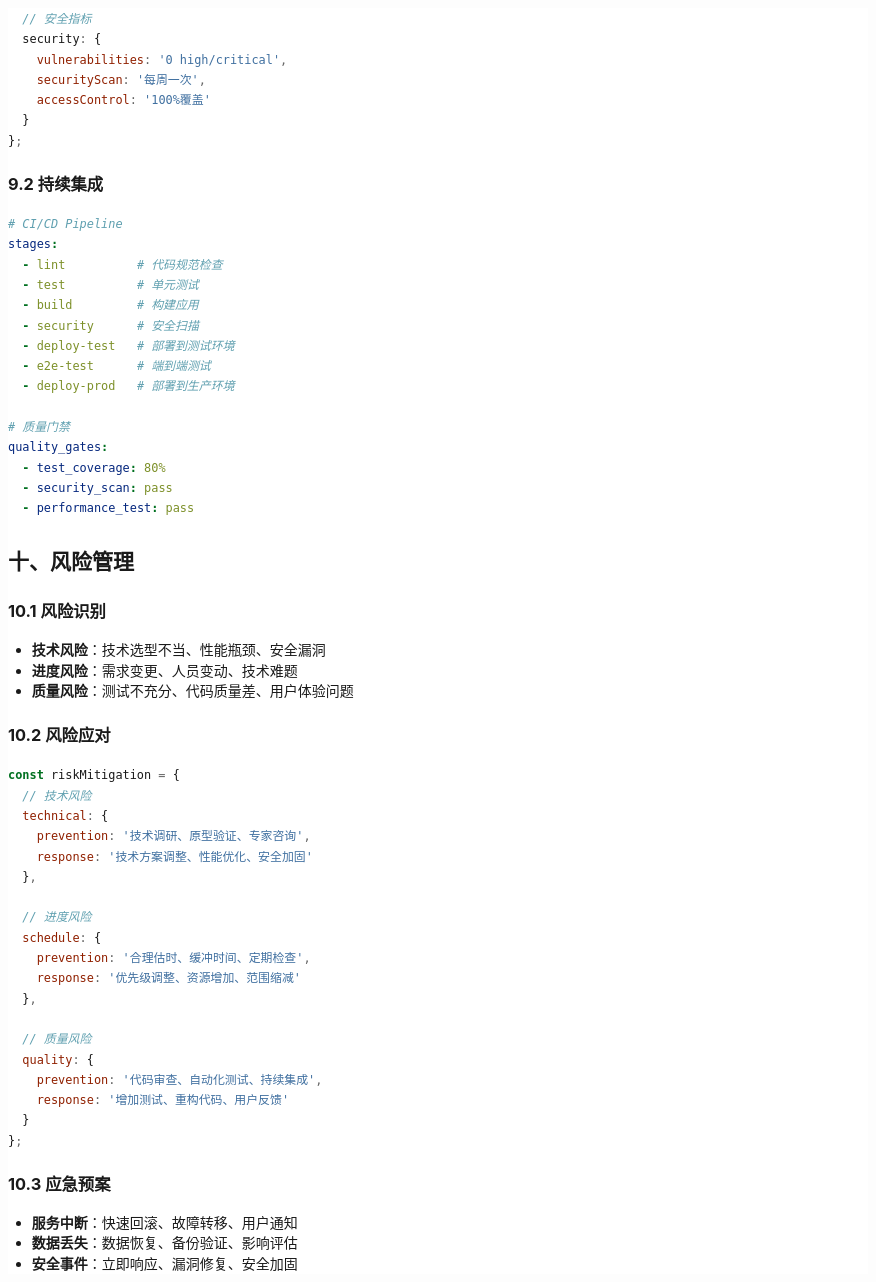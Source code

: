 ```javascript
  // 安全指标
  security: {
    vulnerabilities: '0 high/critical',
    securityScan: '每周一次',
    accessControl: '100%覆盖'
  }
};
```

### 9.2 持续集成
```yaml
# CI/CD Pipeline
stages:
  - lint          # 代码规范检查
  - test          # 单元测试
  - build         # 构建应用
  - security      # 安全扫描
  - deploy-test   # 部署到测试环境
  - e2e-test      # 端到端测试
  - deploy-prod   # 部署到生产环境

# 质量门禁
quality_gates:
  - test_coverage: 80%
  - security_scan: pass
  - performance_test: pass
```

## 十、风险管理

### 10.1 风险识别
- **技术风险**：技术选型不当、性能瓶颈、安全漏洞
- **进度风险**：需求变更、人员变动、技术难题
- **质量风险**：测试不充分、代码质量差、用户体验问题

### 10.2 风险应对
```javascript
const riskMitigation = {
  // 技术风险
  technical: {
    prevention: '技术调研、原型验证、专家咨询',
    response: '技术方案调整、性能优化、安全加固'
  },
  
  // 进度风险
  schedule: {
    prevention: '合理估时、缓冲时间、定期检查',
    response: '优先级调整、资源增加、范围缩减'
  },
  
  // 质量风险
  quality: {
    prevention: '代码审查、自动化测试、持续集成',
    response: '增加测试、重构代码、用户反馈'
  }
};
```

### 10.3 应急预案
- **服务中断**：快速回滚、故障转移、用户通知
- **数据丢失**：数据恢复、备份验证、影响评估
- **安全事件**：立即响应、漏洞修复、安全加固

